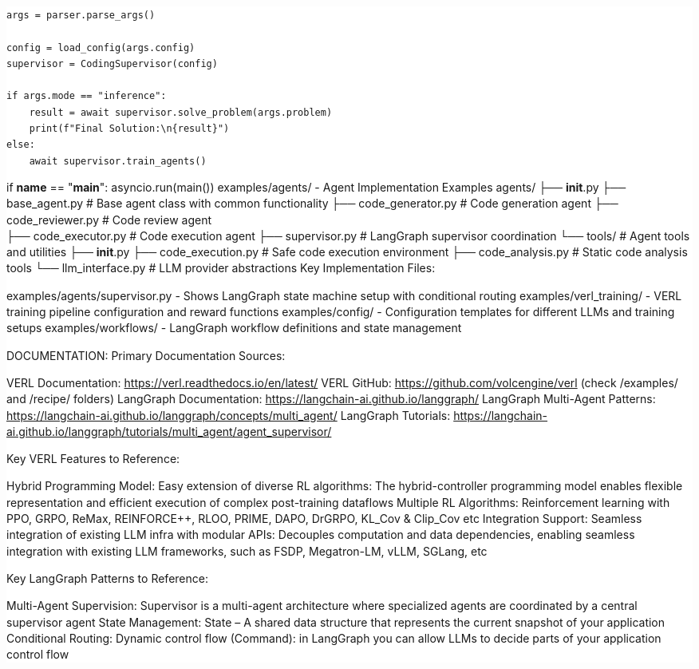     args = parser.parse_args()
    
    config = load_config(args.config)
    supervisor = CodingSupervisor(config)
    
    if args.mode == "inference":
        result = await supervisor.solve_problem(args.problem)
        print(f"Final Solution:\n{result}")
    else:
        await supervisor.train_agents()

if __name__ == "__main__":
    asyncio.run(main())
examples/agents/ - Agent Implementation Examples
agents/
├── __init__.py
├── base_agent.py          # Base agent class with common functionality
├── code_generator.py      # Code generation agent
├── code_reviewer.py       # Code review agent  
├── code_executor.py       # Code execution agent
├── supervisor.py          # LangGraph supervisor coordination
└── tools/                 # Agent tools and utilities
    ├── __init__.py
    ├── code_execution.py   # Safe code execution environment
    ├── code_analysis.py    # Static code analysis tools
    └── llm_interface.py    # LLM provider abstractions
Key Implementation Files:

examples/agents/supervisor.py - Shows LangGraph state machine setup with conditional routing
examples/verl_training/ - VERL training pipeline configuration and reward functions
examples/config/ - Configuration templates for different LLMs and training setups
examples/workflows/ - LangGraph workflow definitions and state management

DOCUMENTATION:
Primary Documentation Sources:

VERL Documentation: https://verl.readthedocs.io/en/latest/
VERL GitHub: https://github.com/volcengine/verl (check /examples/ and /recipe/ folders)
LangGraph Documentation: https://langchain-ai.github.io/langgraph/
LangGraph Multi-Agent Patterns: https://langchain-ai.github.io/langgraph/concepts/multi_agent/
LangGraph Tutorials: https://langchain-ai.github.io/langgraph/tutorials/multi_agent/agent_supervisor/

Key VERL Features to Reference:

Hybrid Programming Model: Easy extension of diverse RL algorithms: The hybrid-controller programming model enables flexible representation and efficient execution of complex post-training dataflows
Multiple RL Algorithms: Reinforcement learning with PPO, GRPO, ReMax, REINFORCE++, RLOO, PRIME, DAPO, DrGRPO, KL_Cov & Clip_Cov etc
Integration Support: Seamless integration of existing LLM infra with modular APIs: Decouples computation and data dependencies, enabling seamless integration with existing LLM frameworks, such as FSDP, Megatron-LM, vLLM, SGLang, etc

Key LangGraph Patterns to Reference:

Multi-Agent Supervision: Supervisor is a multi-agent architecture where specialized agents are coordinated by a central supervisor agent
State Management: State – A shared data structure that represents the current snapshot of your application
Conditional Routing: Dynamic control flow (Command): in LangGraph you can allow LLMs to decide parts of your application control flow
